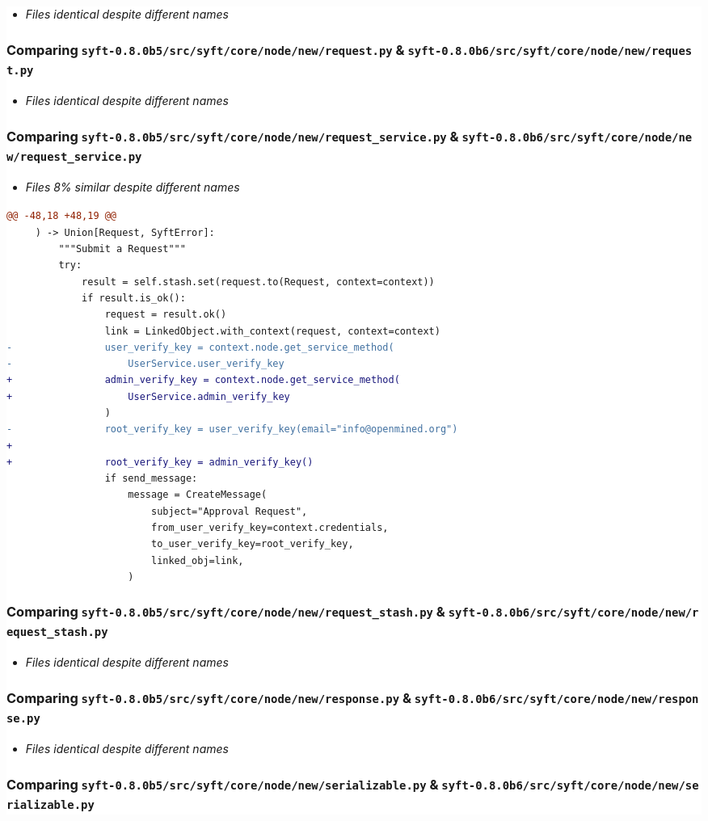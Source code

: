  * *Files identical despite different names*

### Comparing `syft-0.8.0b5/src/syft/core/node/new/request.py` & `syft-0.8.0b6/src/syft/core/node/new/request.py`

 * *Files identical despite different names*

### Comparing `syft-0.8.0b5/src/syft/core/node/new/request_service.py` & `syft-0.8.0b6/src/syft/core/node/new/request_service.py`

 * *Files 8% similar despite different names*

```diff
@@ -48,18 +48,19 @@
     ) -> Union[Request, SyftError]:
         """Submit a Request"""
         try:
             result = self.stash.set(request.to(Request, context=context))
             if result.is_ok():
                 request = result.ok()
                 link = LinkedObject.with_context(request, context=context)
-                user_verify_key = context.node.get_service_method(
-                    UserService.user_verify_key
+                admin_verify_key = context.node.get_service_method(
+                    UserService.admin_verify_key
                 )
-                root_verify_key = user_verify_key(email="info@openmined.org")
+
+                root_verify_key = admin_verify_key()
                 if send_message:
                     message = CreateMessage(
                         subject="Approval Request",
                         from_user_verify_key=context.credentials,
                         to_user_verify_key=root_verify_key,
                         linked_obj=link,
                     )
```

### Comparing `syft-0.8.0b5/src/syft/core/node/new/request_stash.py` & `syft-0.8.0b6/src/syft/core/node/new/request_stash.py`

 * *Files identical despite different names*

### Comparing `syft-0.8.0b5/src/syft/core/node/new/response.py` & `syft-0.8.0b6/src/syft/core/node/new/response.py`

 * *Files identical despite different names*

### Comparing `syft-0.8.0b5/src/syft/core/node/new/serializable.py` & `syft-0.8.0b6/src/syft/core/node/new/serializable.py`
